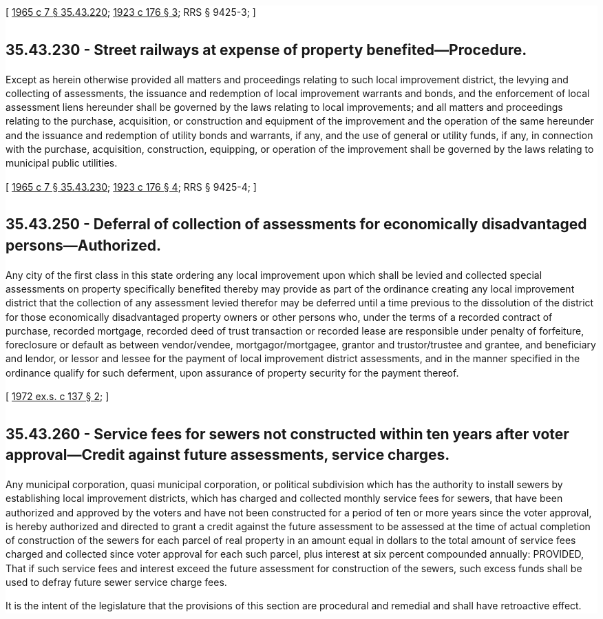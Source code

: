 \[ [1965 c 7 § 35.43.220](https://leg.wa.gov/CodeReviser/documents/sessionlaw/1965c7.pdf?cite=1965%20c%207%20§%2035.43.220); [1923 c 176 § 3](https://leg.wa.gov/CodeReviser/documents/sessionlaw/1923c176.pdf?cite=1923%20c%20176%20§%203); RRS § 9425-3; \]

## 35.43.230 - Street railways at expense of property benefited—Procedure.
Except as herein otherwise provided all matters and proceedings relating to such local improvement district, the levying and collecting of assessments, the issuance and redemption of local improvement warrants and bonds, and the enforcement of local assessment liens hereunder shall be governed by the laws relating to local improvements; and all matters and proceedings relating to the purchase, acquisition, or construction and equipment of the improvement and the operation of the same hereunder and the issuance and redemption of utility bonds and warrants, if any, and the use of general or utility funds, if any, in connection with the purchase, acquisition, construction, equipping, or operation of the improvement shall be governed by the laws relating to municipal public utilities.

\[ [1965 c 7 § 35.43.230](https://leg.wa.gov/CodeReviser/documents/sessionlaw/1965c7.pdf?cite=1965%20c%207%20§%2035.43.230); [1923 c 176 § 4](https://leg.wa.gov/CodeReviser/documents/sessionlaw/1923c176.pdf?cite=1923%20c%20176%20§%204); RRS § 9425-4; \]

## 35.43.250 - Deferral of collection of assessments for economically disadvantaged persons—Authorized.
Any city of the first class in this state ordering any local improvement upon which shall be levied and collected special assessments on property specifically benefited thereby may provide as part of the ordinance creating any local improvement district that the collection of any assessment levied therefor may be deferred until a time previous to the dissolution of the district for those economically disadvantaged property owners or other persons who, under the terms of a recorded contract of purchase, recorded mortgage, recorded deed of trust transaction or recorded lease are responsible under penalty of forfeiture, foreclosure or default as between vendor/vendee, mortgagor/mortgagee, grantor and trustor/trustee and grantee, and beneficiary and lendor, or lessor and lessee for the payment of local improvement district assessments, and in the manner specified in the ordinance qualify for such deferment, upon assurance of property security for the payment thereof.

\[ [1972 ex.s. c 137 § 2](https://leg.wa.gov/CodeReviser/documents/sessionlaw/1972ex1c137.pdf?cite=1972%20ex.s.%20c%20137%20§%202); \]

## 35.43.260 - Service fees for sewers not constructed within ten years after voter approval—Credit against future assessments, service charges.
Any municipal corporation, quasi municipal corporation, or political subdivision which has the authority to install sewers by establishing local improvement districts, which has charged and collected monthly service fees for sewers, that have been authorized and approved by the voters and have not been constructed for a period of ten or more years since the voter approval, is hereby authorized and directed to grant a credit against the future assessment to be assessed at the time of actual completion of construction of the sewers for each parcel of real property in an amount equal in dollars to the total amount of service fees charged and collected since voter approval for each such parcel, plus interest at six percent compounded annually: PROVIDED, That if such service fees and interest exceed the future assessment for construction of the sewers, such excess funds shall be used to defray future sewer service charge fees.

It is the intent of the legislature that the provisions of this section are procedural and remedial and shall have retroactive effect.
